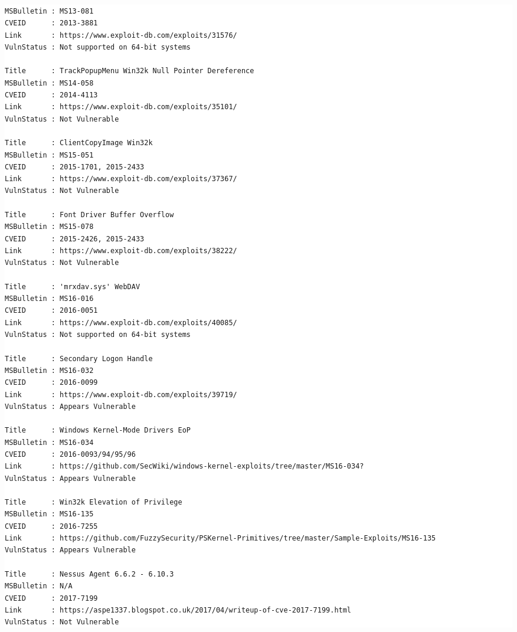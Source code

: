 ```
MSBulletin : MS13-081                   
CVEID      : 2013-3881
Link       : https://www.exploit-db.com/exploits/31576/
VulnStatus : Not supported on 64-bit systems
                                                    
Title      : TrackPopupMenu Win32k Null Pointer Dereference
MSBulletin : MS14-058
CVEID      : 2014-4113
Link       : https://www.exploit-db.com/exploits/35101/
VulnStatus : Not Vulnerable

Title      : ClientCopyImage Win32k
MSBulletin : MS15-051
CVEID      : 2015-1701, 2015-2433
Link       : https://www.exploit-db.com/exploits/37367/
VulnStatus : Not Vulnerable

Title      : Font Driver Buffer Overflow
MSBulletin : MS15-078
CVEID      : 2015-2426, 2015-2433
Link       : https://www.exploit-db.com/exploits/38222/
VulnStatus : Not Vulnerable

Title      : 'mrxdav.sys' WebDAV
MSBulletin : MS16-016
CVEID      : 2016-0051
Link       : https://www.exploit-db.com/exploits/40085/
VulnStatus : Not supported on 64-bit systems

Title      : Secondary Logon Handle
MSBulletin : MS16-032
CVEID      : 2016-0099
Link       : https://www.exploit-db.com/exploits/39719/
VulnStatus : Appears Vulnerable

Title      : Windows Kernel-Mode Drivers EoP
MSBulletin : MS16-034
CVEID      : 2016-0093/94/95/96
Link       : https://github.com/SecWiki/windows-kernel-exploits/tree/master/MS16-034?
VulnStatus : Appears Vulnerable

Title      : Win32k Elevation of Privilege
MSBulletin : MS16-135
CVEID      : 2016-7255
Link       : https://github.com/FuzzySecurity/PSKernel-Primitives/tree/master/Sample-Exploits/MS16-135
VulnStatus : Appears Vulnerable

Title      : Nessus Agent 6.6.2 - 6.10.3
MSBulletin : N/A
CVEID      : 2017-7199
Link       : https://aspe1337.blogspot.co.uk/2017/04/writeup-of-cve-2017-7199.html
VulnStatus : Not Vulnerable
```
